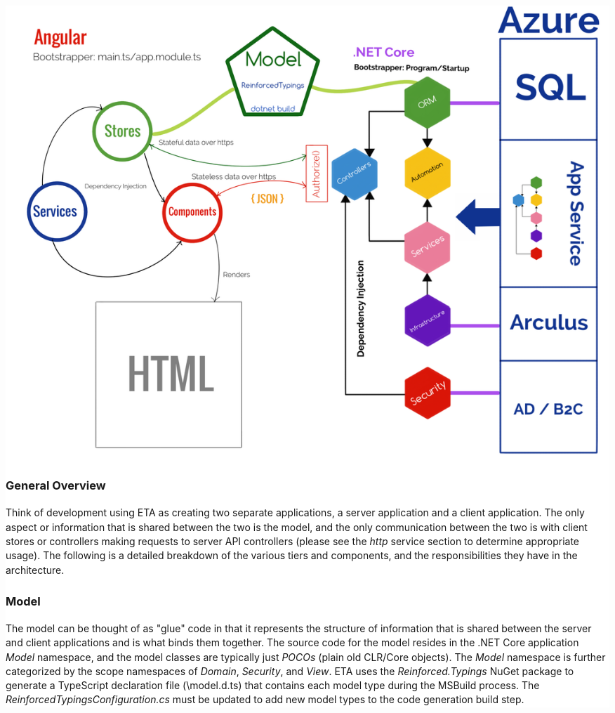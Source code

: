 ![alt text](Documentation/images/eta-architecture.png "ETA Architecture")

### General Overview

Think of development using ETA as creating two separate applications, a server application and a client application. The only aspect or information that is shared between the two is the model, and the only communication between the two is with client stores or controllers making requests to server API controllers (please see the _http_ service section to determine appropriate usage). The following is a detailed breakdown of the various tiers and components, and the responsibilities they have in the architecture.

### Model

The model can be thought of as "glue" code in that it represents the structure of information that is shared between the server and client applications and is what binds them together. The source code for the model resides in the .NET Core application _Model_ namespace, and the model classes are typically just _POCOs_ (plain old CLR/Core objects). The _Model_ namespace is further categorized by the scope namespaces of _Domain_, _Security_, and _View_. ETA uses the _Reinforced.Typings_ NuGet package to generate a TypeScript declaration file (\model.d.ts) that contains each model type during the MSBuild process. The _ReinforcedTypingsConfiguration.cs_ must be updated to add new model types to the code generation build step.
